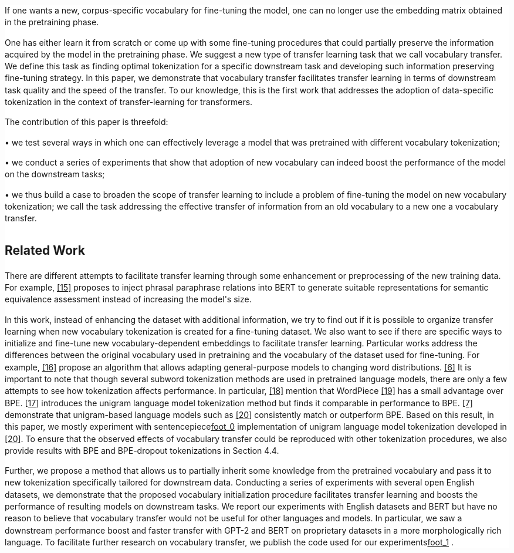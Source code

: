 If one wants a new, corpus-specific vocabulary for fine-tuning the model, one can no longer use the embedding matrix obtained in the pretraining phase.

One has either learn it from scratch or come up with some fine-tuning procedures that could partially preserve the information acquired by the model in the pretraining phase. We suggest a new type of transfer learning task that we call vocabulary transfer. We define this task as finding optimal tokenization for a specific downstream task and developing such information preserving fine-tuning strategy. In this paper, we demonstrate that vocabulary transfer facilitates transfer learning in terms of downstream task quality and the speed of the transfer. To our knowledge, this is the first work that addresses the adoption of data-specific tokenization in the context of transfer-learning for transformers.

The contribution of this paper is threefold:

• we test several ways in which one can effectively leverage a model that was pretrained with different vocabulary tokenization;

• we conduct a series of experiments that show that adoption of new vocabulary can indeed boost the performance of the model on the downstream tasks;

• we thus build a case to broaden the scope of transfer learning to include a problem of fine-tuning the model on new vocabulary tokenization; we call the task addressing the effective transfer of information from an old vocabulary to a new one a vocabulary transfer.

## Related Work

There are different attempts to facilitate transfer learning through some enhancement or preprocessing of the new training data. For example, [[15]](#b14) proposes to inject phrasal paraphrase relations into BERT to generate suitable representations for semantic equivalence assessment instead of increasing the model's size.

In this work, instead of enhancing the dataset with additional information, we try to find out if it is possible to organize transfer learning when new vocabulary tokenization is created for a fine-tuning dataset. We also want to see if there are specific ways to initialize and fine-tune new vocabulary-dependent embeddings to facilitate transfer learning. Particular works address the differences between the original vocabulary used in pretraining and the vocabulary of the dataset used for fine-tuning. For example, [[16]](#b15) propose an algorithm that allows adapting general-purpose models to changing word distributions. [[6]](#b5)  It is important to note that though several subword tokenization methods are used in pretrained language models, there are only a few attempts to see how tokenization affects performance. In particular, [[18]](#b17) mention that WordPiece [[19]](#b18) has a small advantage over BPE. [[17]](#b16) introduces the unigram language model tokenization method but finds it comparable in performance to BPE. [[7]](#b6) demonstrate that unigram-based language models such as [[20]](#b19) consistently match or outperform BPE. Based on this result, in this paper, we mostly experiment with sentencepiece[foot_0](#foot_0) implementation of unigram language model tokenization developed in [[20]](#b19). To ensure that the observed effects of vocabulary transfer could be reproduced with other tokenization procedures, we also provide results with BPE and BPE-dropout tokenizations in Section 4.4.

Further, we propose a method that allows us to partially inherit some knowledge from the pretrained vocabulary and pass it to new tokenization specifically tailored for downstream data. Conducting a series of experiments with several open English datasets, we demonstrate that the proposed vocabulary initialization procedure facilitates transfer learning and boosts the performance of resulting models on downstream tasks. We report our experiments with English datasets and BERT but have no reason to believe that vocabulary transfer would not be useful for other languages and models. In particular, we saw a downstream performance boost and faster transfer with GPT-2 and BERT on proprietary datasets in a more morphologically rich language. To facilitate further research on vocabulary transfer, we publish the code used for our experiments[foot_1](#foot_1) .
